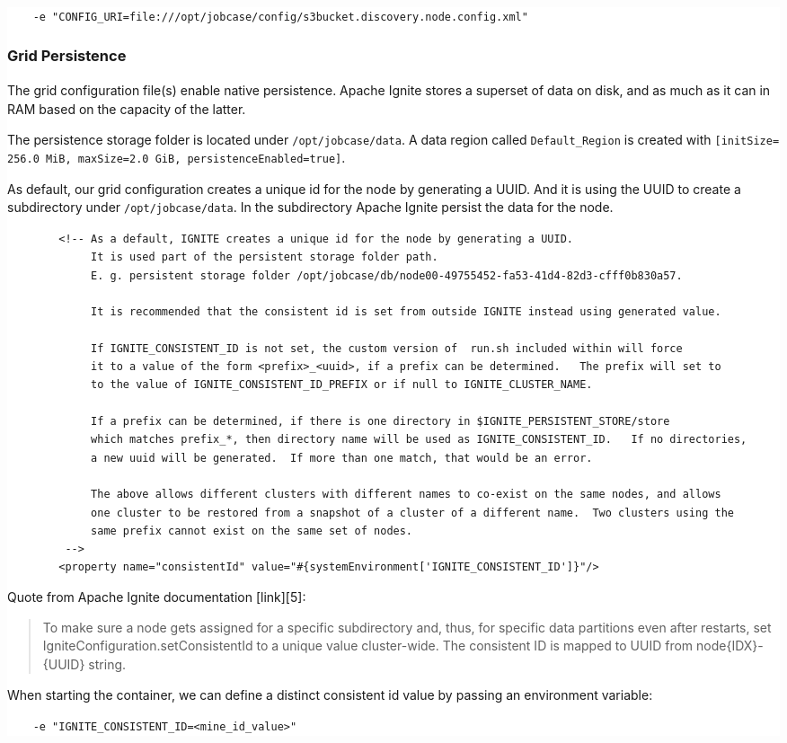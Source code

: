 ~~~~
    -e "CONFIG_URI=file:///opt/jobcase/config/s3bucket.discovery.node.config.xml"
~~~~

### Grid Persistence

The grid configuration file(s) enable native persistence.  Apache Ignite stores a superset of data on disk, and as much as it can in RAM based on the capacity of the latter. 

The persistence storage folder is located under `/opt/jobcase/data`. A data region called `Default_Region` is created with `[initSize=256.0 MiB, maxSize=2.0 GiB, persistenceEnabled=true]`.

As default, our grid configuration creates a unique id for the node by generating a UUID. And it is using the UUID to create a subdirectory under `/opt/jobcase/data`. In the subdirectory Apache Ignite persist the data for the node.

~~~~
        <!-- As a default, IGNITE creates a unique id for the node by generating a UUID. 
             It is used part of the persistent storage folder path. 
             E. g. persistent storage folder /opt/jobcase/db/node00-49755452-fa53-41d4-82d3-cfff0b830a57.
             
             It is recommended that the consistent id is set from outside IGNITE instead using generated value.
             
             If IGNITE_CONSISTENT_ID is not set, the custom version of  run.sh included within will force 
             it to a value of the form <prefix>_<uuid>, if a prefix can be determined.   The prefix will set to
             to the value of IGNITE_CONSISTENT_ID_PREFIX or if null to IGNITE_CLUSTER_NAME.
             
             If a prefix can be determined, if there is one directory in $IGNITE_PERSISTENT_STORE/store 
             which matches prefix_*, then directory name will be used as IGNITE_CONSISTENT_ID.   If no directories, 
             a new uuid will be generated.  If more than one match, that would be an error.
             
             The above allows different clusters with different names to co-exist on the same nodes, and allows 
             one cluster to be restored from a snapshot of a cluster of a different name.  Two clusters using the
             same prefix cannot exist on the same set of nodes.   
         -->
        <property name="consistentId" value="#{systemEnvironment['IGNITE_CONSISTENT_ID']}"/>
~~~~

Quote from Apache Ignite documentation [link][5]:
>To make sure a node gets assigned for a specific subdirectory and, thus, for specific data partitions even after restarts, set IgniteConfiguration.setConsistentId to a unique value cluster-wide. The consistent ID is mapped to UUID from node{IDX}-{UUID} string.

When starting the container, we can define a distinct consistent id value by passing an environment variable:

~~~~
    -e "IGNITE_CONSISTENT_ID=<mine_id_value>"
~~~~
